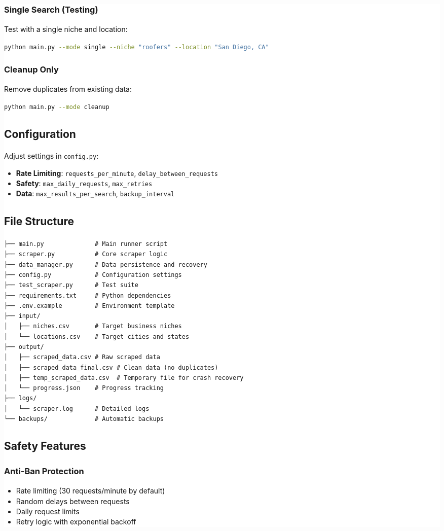 ### Single Search (Testing)

Test with a single niche and location:

```bash
python main.py --mode single --niche "roofers" --location "San Diego, CA"
```

### Cleanup Only

Remove duplicates from existing data:

```bash
python main.py --mode cleanup
```

## Configuration

Adjust settings in `config.py`:

- **Rate Limiting**: `requests_per_minute`, `delay_between_requests`
- **Safety**: `max_daily_requests`, `max_retries`
- **Data**: `max_results_per_search`, `backup_interval`

## File Structure

```
├── main.py              # Main runner script
├── scraper.py           # Core scraper logic
├── data_manager.py      # Data persistence and recovery
├── config.py            # Configuration settings
├── test_scraper.py      # Test suite
├── requirements.txt     # Python dependencies
├── .env.example         # Environment template
├── input/
│   ├── niches.csv       # Target business niches
│   └── locations.csv    # Target cities and states
├── output/
│   ├── scraped_data.csv # Raw scraped data
│   ├── scraped_data_final.csv # Clean data (no duplicates)
│   ├── temp_scraped_data.csv  # Temporary file for crash recovery
│   └── progress.json    # Progress tracking
├── logs/
│   └── scraper.log      # Detailed logs
└── backups/             # Automatic backups
```

## Safety Features

### Anti-Ban Protection
- Rate limiting (30 requests/minute by default)
- Random delays between requests
- Daily request limits
- Retry logic with exponential backoff
